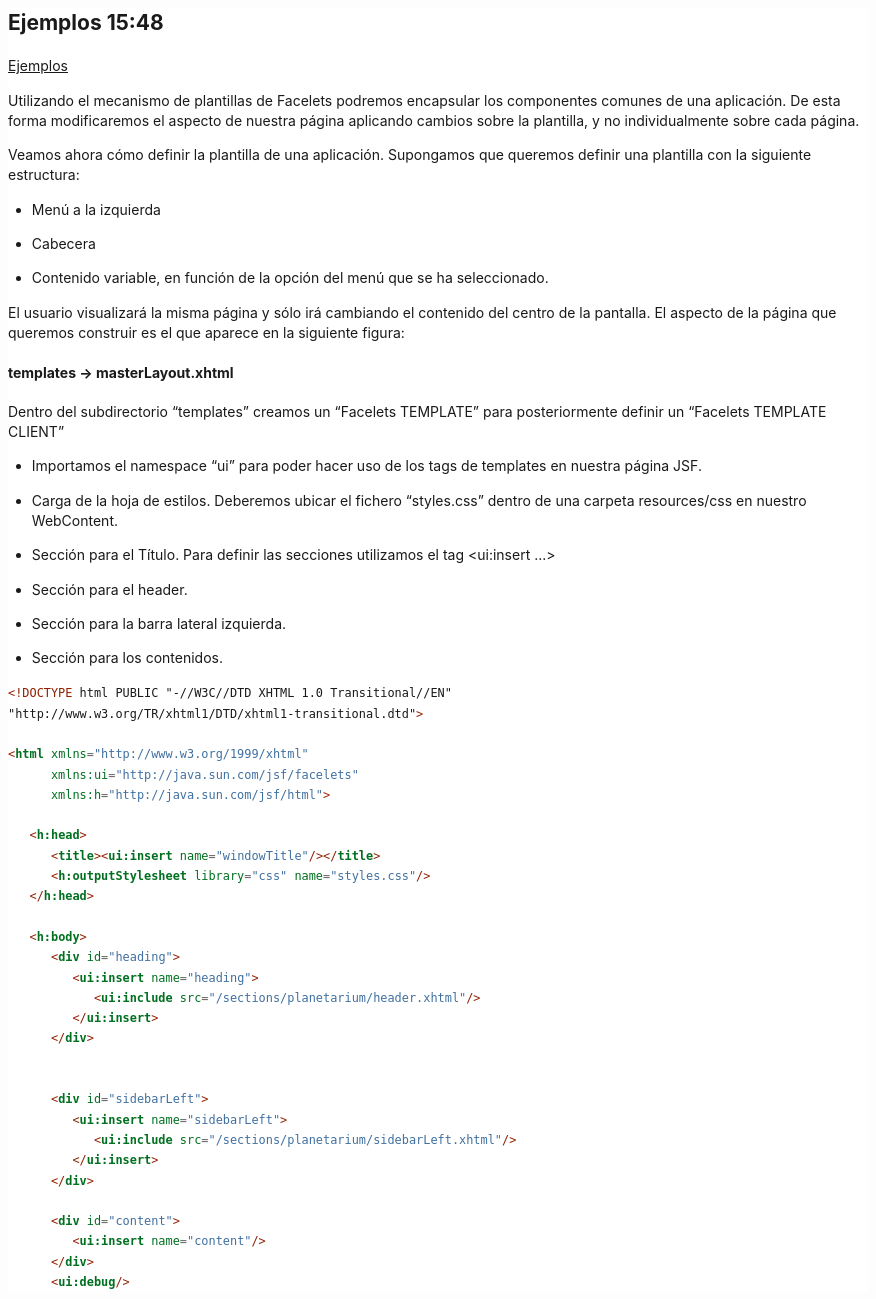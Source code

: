 ## Ejemplos 15:48 

[Ejemplos](pdfs/17-ejemplo.pdf)

Utilizando el mecanismo de plantillas de Facelets podremos encapsular los componentes comunes de una aplicación. De esta forma modificaremos el aspecto de nuestra página aplicando cambios sobre la plantilla, y no individualmente sobre cada página.

Veamos ahora cómo definir la plantilla de una aplicación. Supongamos que queremos definir una plantilla con la siguiente estructura:

* Menú a la izquierda

* Cabecera

* Contenido variable, en función de la opción del menú que se ha seleccionado.

El usuario visualizará la misma página y sólo irá cambiando el contenido del centro de la pantalla. El aspecto de la página que queremos construir es el que aparece en la siguiente figura:

#### templates → masterLayout.xhtml

Dentro del subdirectorio “templates” creamos un “Facelets TEMPLATE” para posteriormente definir un “Facelets TEMPLATE CLIENT”

* Importamos el namespace “ui” para poder hacer uso de los tags de templates en nuestra página JSF.

* Carga de la hoja de estilos. Deberemos ubicar el fichero “styles.css” dentro de una carpeta resources/css en nuestro WebContent.

* Sección para el Título. Para definir las secciones utilizamos el tag <ui:insert ...>

* Sección para el header.

* Sección para la barra lateral izquierda.

* Sección para los contenidos.

```html
<!DOCTYPE html PUBLIC "-//W3C//DTD XHTML 1.0 Transitional//EN"
"http://www.w3.org/TR/xhtml1/DTD/xhtml1-transitional.dtd">

<html xmlns="http://www.w3.org/1999/xhtml"
      xmlns:ui="http://java.sun.com/jsf/facelets"
      xmlns:h="http://java.sun.com/jsf/html">
   
   <h:head>
      <title><ui:insert name="windowTitle"/></title>
      <h:outputStylesheet library="css" name="styles.css"/>
   </h:head>
   
   <h:body>   
      <div id="heading">
         <ui:insert name="heading">
            <ui:include src="/sections/planetarium/header.xhtml"/>
         </ui:insert>
      </div>
      
      
      <div id="sidebarLeft">
         <ui:insert name="sidebarLeft">
            <ui:include src="/sections/planetarium/sidebarLeft.xhtml"/>
         </ui:insert>
      </div>    
      
      <div id="content">
         <ui:insert name="content"/>
      </div>
      <ui:debug/>
```